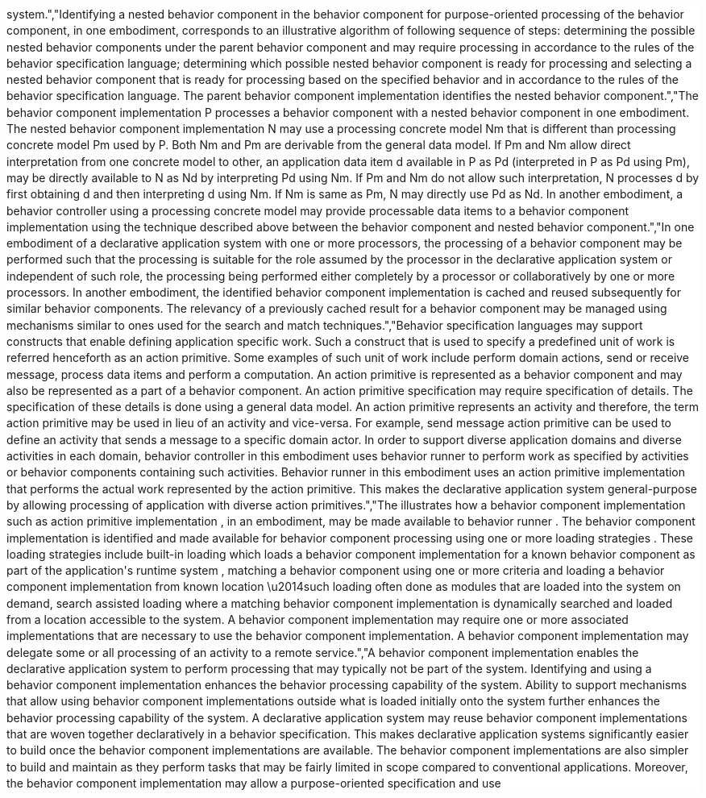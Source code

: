 system.","Identifying a nested behavior component in the behavior component for purpose-oriented processing of the behavior component, in one embodiment, corresponds to an illustrative algorithm of following sequence of steps: determining the possible nested behavior components under the parent behavior component and may require processing in accordance to the rules of the behavior specification language; determining which possible nested behavior component is ready for processing and selecting a nested behavior component that is ready for processing based on the specified behavior and in accordance to the rules of the behavior specification language. The parent behavior component implementation identifies the nested behavior component.","The behavior component implementation P processes a behavior component with a nested behavior component in one embodiment. The nested behavior component implementation N may use a processing concrete model Nm that is different than processing concrete model Pm used by P. Both Nm and Pm are derivable from the general data model. If Pm and Nm allow direct interpretation from one concrete model to other, an application data item d available in P as Pd (interpreted in P as Pd using Pm), may be directly available to N as Nd by interpreting Pd using Nm. If Pm and Nm do not allow such interpretation, N processes d by first obtaining d and then interpreting d using Nm. If Nm is same as Pm, N may directly use Pd as Nd. In another embodiment, a behavior controller using a processing concrete model may provide processable data items to a behavior component implementation using the technique described above between the behavior component and nested behavior component.","In one embodiment of a declarative application system with one or more processors, the processing of a behavior component may be performed such that the processing is suitable for the role assumed by the processor in the declarative application system or independent of such role, the processing being performed either completely by a processor or collaboratively by one or more processors. In another embodiment, the identified behavior component implementation is cached and reused subsequently for similar behavior components. The relevancy of a previously cached result for a behavior component may be managed using mechanisms similar to ones used for the search and match techniques.","Behavior specification languages may support constructs that enable defining application specific work. Such a construct that is used to specify a predefined unit of work is referred henceforth as an action primitive. Some examples of such unit of work include perform domain actions, send or receive message, process data items and perform a computation. An action primitive is represented as a behavior component and may also be represented as a part of a behavior component. An action primitive specification may require specification of details. The specification of these details is done using a general data model. An action primitive represents an activity and therefore, the term action primitive may be used in lieu of an activity and vice-versa. For example, send message action primitive can be used to define an activity that sends a message to a specific domain actor. In order to support diverse application domains and diverse activities in each domain, behavior controller  in this embodiment uses behavior runner  to perform work as specified by activities or behavior components containing such activities. Behavior runner  in this embodiment uses an action primitive implementation that performs the actual work represented by the action primitive. This makes the declarative application system general-purpose by allowing processing of application with diverse action primitives.","The  illustrates how a behavior component implementation such as action primitive implementation , in an embodiment, may be made available to behavior runner . The behavior component implementation is identified and made available for behavior component processing using one or more loading strategies . These loading strategies  include built-in loading which loads a behavior component implementation for a known behavior component as part of the application's runtime system , matching a behavior component using one or more criteria and loading a behavior component implementation from known location \u2014such loading often done as modules that are loaded into the system on demand, search assisted loading  where a matching behavior component implementation is dynamically searched and loaded from a location accessible to the system. A behavior component implementation may require one or more associated implementations that are necessary to use the behavior component implementation. A behavior component implementation may delegate some or all processing of an activity to a remote service.","A behavior component implementation enables the declarative application system to perform processing that may typically not be part of the system. Identifying and using a behavior component implementation enhances the behavior processing capability of the system. Ability to support mechanisms that allow using behavior component implementations outside what is loaded initially onto the system further enhances the behavior processing capability of the system. A declarative application system may reuse behavior component implementations that are woven together declaratively in a behavior specification. This makes declarative application systems significantly easier to build once the behavior component implementations are available. The behavior component implementations are also simpler to build and maintain as they perform tasks that may be fairly limited in scope compared to conventional applications. Moreover, the behavior component implementation may allow a purpose-oriented specification and use